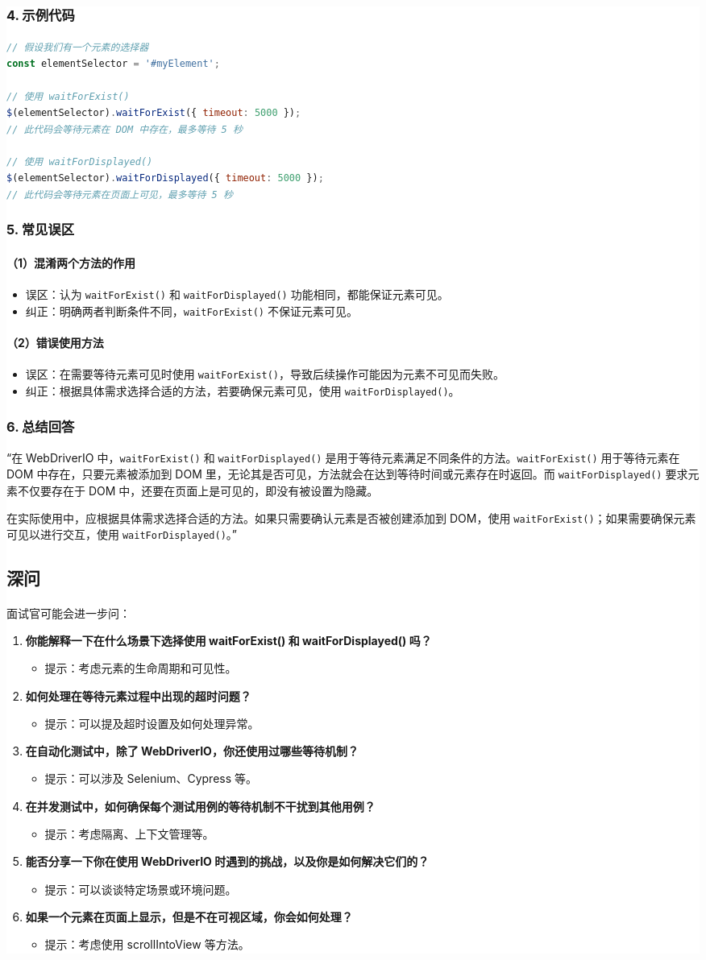 ### 4. 示例代码
```javascript
// 假设我们有一个元素的选择器
const elementSelector = '#myElement';

// 使用 waitForExist()
$(elementSelector).waitForExist({ timeout: 5000 });
// 此代码会等待元素在 DOM 中存在，最多等待 5 秒

// 使用 waitForDisplayed()
$(elementSelector).waitForDisplayed({ timeout: 5000 });
// 此代码会等待元素在页面上可见，最多等待 5 秒
```

### 5. 常见误区
#### （1）混淆两个方法的作用
- 误区：认为 `waitForExist()` 和 `waitForDisplayed()` 功能相同，都能保证元素可见。
- 纠正：明确两者判断条件不同，`waitForExist()` 不保证元素可见。

#### （2）错误使用方法
- 误区：在需要等待元素可见时使用 `waitForExist()`，导致后续操作可能因为元素不可见而失败。
- 纠正：根据具体需求选择合适的方法，若要确保元素可见，使用 `waitForDisplayed()`。

### 6. 总结回答
“在 WebDriverIO 中，`waitForExist()` 和 `waitForDisplayed()` 是用于等待元素满足不同条件的方法。`waitForExist()` 用于等待元素在 DOM 中存在，只要元素被添加到 DOM 里，无论其是否可见，方法就会在达到等待时间或元素存在时返回。而 `waitForDisplayed()` 要求元素不仅要存在于 DOM 中，还要在页面上是可见的，即没有被设置为隐藏。

在实际使用中，应根据具体需求选择合适的方法。如果只需要确认元素是否被创建添加到 DOM，使用 `waitForExist()`；如果需要确保元素可见以进行交互，使用 `waitForDisplayed()`。” 

## 深问

面试官可能会进一步问：

1. **你能解释一下在什么场景下选择使用 waitForExist() 和 waitForDisplayed() 吗？**
   - 提示：考虑元素的生命周期和可见性。

2. **如何处理在等待元素过程中出现的超时问题？**
   - 提示：可以提及超时设置及如何处理异常。

3. **在自动化测试中，除了 WebDriverIO，你还使用过哪些等待机制？**
   - 提示：可以涉及 Selenium、Cypress 等。

4. **在并发测试中，如何确保每个测试用例的等待机制不干扰到其他用例？**
   - 提示：考虑隔离、上下文管理等。

5. **能否分享一下你在使用 WebDriverIO 时遇到的挑战，以及你是如何解决它们的？**
   - 提示：可以谈谈特定场景或环境问题。

6. **如果一个元素在页面上显示，但是不在可视区域，你会如何处理？**
   - 提示：考虑使用 scrollIntoView 等方法。
